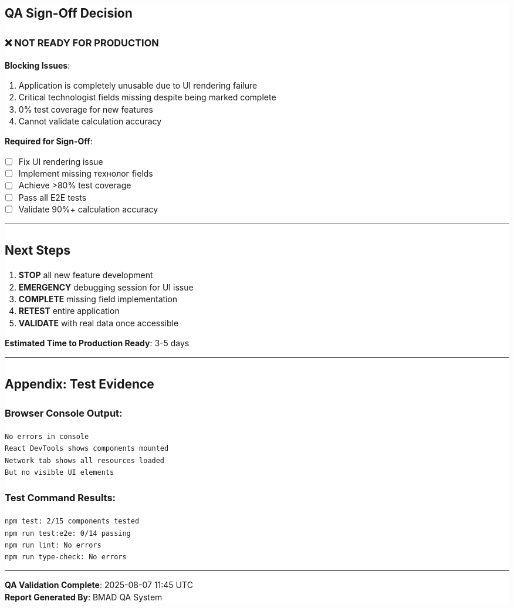 
## QA Sign-Off Decision

### ❌ **NOT READY FOR PRODUCTION**

**Blocking Issues**:

1. Application is completely unusable due to UI rendering failure
2. Critical technologist fields missing despite being marked complete
3. 0% test coverage for new features
4. Cannot validate calculation accuracy

**Required for Sign-Off**:

- [ ] Fix UI rendering issue
- [ ] Implement missing технолог fields
- [ ] Achieve >80% test coverage
- [ ] Pass all E2E tests
- [ ] Validate 90%+ calculation accuracy

---

## Next Steps

1. **STOP** all new feature development
2. **EMERGENCY** debugging session for UI issue
3. **COMPLETE** missing field implementation
4. **RETEST** entire application
5. **VALIDATE** with real data once accessible

**Estimated Time to Production Ready**: 3-5 days

---

## Appendix: Test Evidence

### Browser Console Output:

```
No errors in console
React DevTools shows components mounted
Network tab shows all resources loaded
But no visible UI elements
```

### Test Command Results:

```bash
npm test: 2/15 components tested
npm run test:e2e: 0/14 passing
npm run lint: No errors
npm run type-check: No errors
```

---

**QA Validation Complete**: 2025-08-07 11:45 UTC  
**Report Generated By**: BMAD QA System
